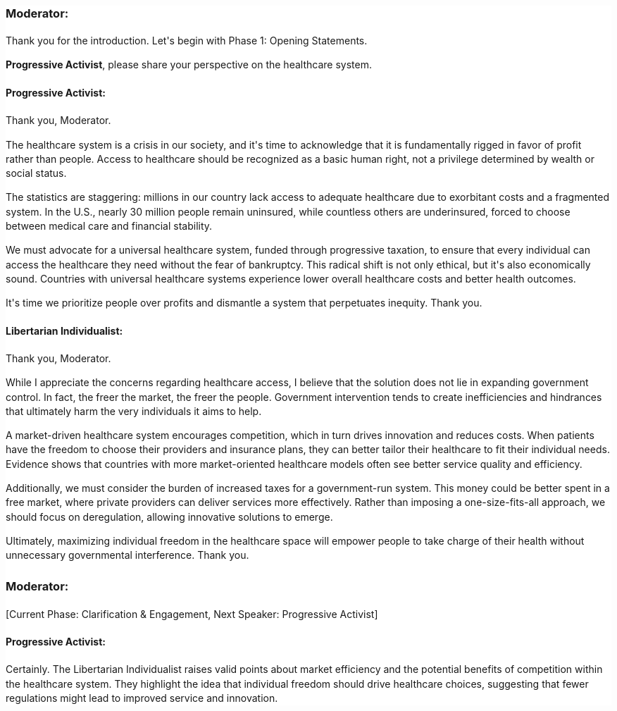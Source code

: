 ### Moderator:

Thank you for the introduction. Let's begin with Phase 1: Opening Statements.

**Progressive Activist**, please share your perspective on the healthcare system.

#### Progressive Activist:

Thank you, Moderator.

The healthcare system is a crisis in our society, and it's time to acknowledge that it is fundamentally rigged in favor of profit rather than people. Access to healthcare should be recognized as a basic human right, not a privilege determined by wealth or social status.

The statistics are staggering: millions in our country lack access to adequate healthcare due to exorbitant costs and a fragmented system. In the U.S., nearly 30 million people remain uninsured, while countless others are underinsured, forced to choose between medical care and financial stability.

We must advocate for a universal healthcare system, funded through progressive taxation, to ensure that every individual can access the healthcare they need without the fear of bankruptcy. This radical shift is not only ethical, but it's also economically sound. Countries with universal healthcare systems experience lower overall healthcare costs and better health outcomes.

It's time we prioritize people over profits and dismantle a system that perpetuates inequity. Thank you.

#### Libertarian Individualist:

Thank you, Moderator.

While I appreciate the concerns regarding healthcare access, I believe that the solution does not lie in expanding government control. In fact, the freer the market, the freer the people. Government intervention tends to create inefficiencies and hindrances that ultimately harm the very individuals it aims to help.

A market-driven healthcare system encourages competition, which in turn drives innovation and reduces costs. When patients have the freedom to choose their providers and insurance plans, they can better tailor their healthcare to fit their individual needs. Evidence shows that countries with more market-oriented healthcare models often see better service quality and efficiency.

Additionally, we must consider the burden of increased taxes for a government-run system. This money could be better spent in a free market, where private providers can deliver services more effectively. Rather than imposing a one-size-fits-all approach, we should focus on deregulation, allowing innovative solutions to emerge.

Ultimately, maximizing individual freedom in the healthcare space will empower people to take charge of their health without unnecessary governmental interference. Thank you.

### Moderator:

[Current Phase: Clarification & Engagement, Next Speaker: Progressive Activist]

#### Progressive Activist:

Certainly. The Libertarian Individualist raises valid points about market efficiency and the potential benefits of competition within the healthcare system. They highlight the idea that individual freedom should drive healthcare choices, suggesting that fewer regulations might lead to improved service and innovation.
